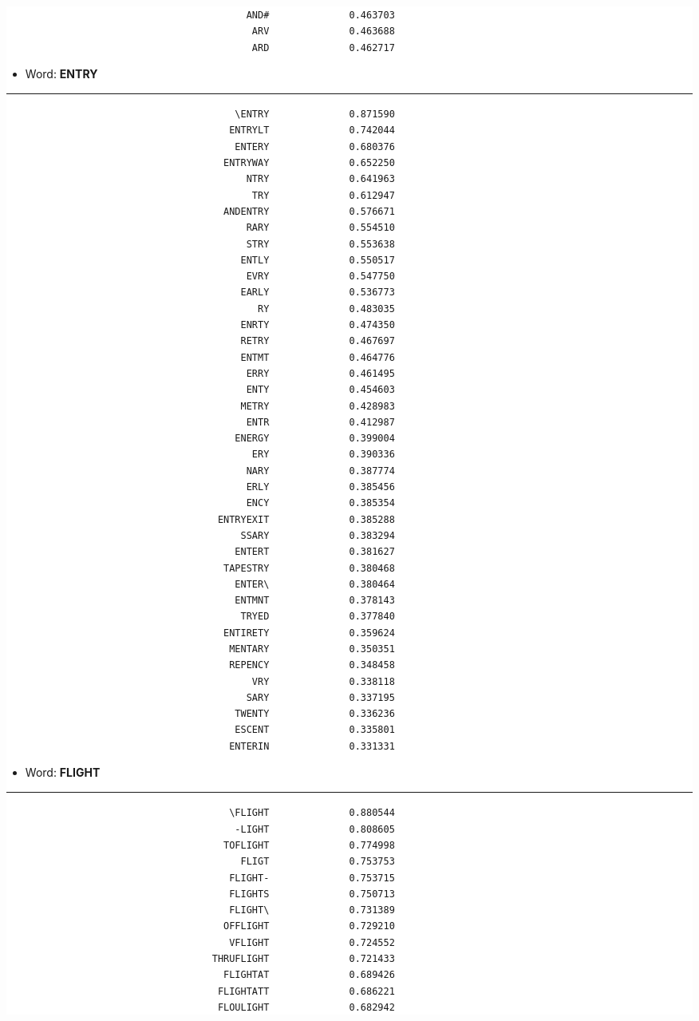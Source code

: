                                               AND#              0.463703
                                               ARV              0.463688
                                               ARD              0.462717


  *  Word:  **ENTRY**  

------------------------------------------------------------------------
                                            \ENTRY              0.871590
                                           ENTRYLT              0.742044
                                            ENTERY              0.680376
                                          ENTRYWAY              0.652250
                                              NTRY              0.641963
                                               TRY              0.612947
                                          ANDENTRY              0.576671
                                              RARY              0.554510
                                              STRY              0.553638
                                             ENTLY              0.550517
                                              EVRY              0.547750
                                             EARLY              0.536773
                                                RY              0.483035
                                             ENRTY              0.474350
                                             RETRY              0.467697
                                             ENTMT              0.464776
                                              ERRY              0.461495
                                              ENTY              0.454603
                                             METRY              0.428983
                                              ENTR              0.412987
                                            ENERGY              0.399004
                                               ERY              0.390336
                                              NARY              0.387774
                                              ERLY              0.385456
                                              ENCY              0.385354
                                         ENTRYEXIT              0.385288
                                             SSARY              0.383294
                                            ENTERT              0.381627
                                          TAPESTRY              0.380468
                                            ENTER\              0.380464
                                            ENTMNT              0.378143
                                             TRYED              0.377840
                                          ENTIRETY              0.359624
                                           MENTARY              0.350351
                                           REPENCY              0.348458
                                               VRY              0.338118
                                              SARY              0.337195
                                            TWENTY              0.336236
                                            ESCENT              0.335801
                                           ENTERIN              0.331331

  *  Word:  **FLIGHT** 

------------------------------------------------------------------------
                                           \FLIGHT              0.880544
                                            -LIGHT              0.808605
                                          TOFLIGHT              0.774998
                                             FLIGT              0.753753
                                           FLIGHT-              0.753715
                                           FLIGHTS              0.750713
                                           FLIGHT\              0.731389
                                          OFFLIGHT              0.729210
                                           VFLIGHT              0.724552
                                        THRUFLIGHT              0.721433
                                          FLIGHTAT              0.689426
                                         FLIGHTATT              0.686221
                                         FLOULIGHT              0.682942